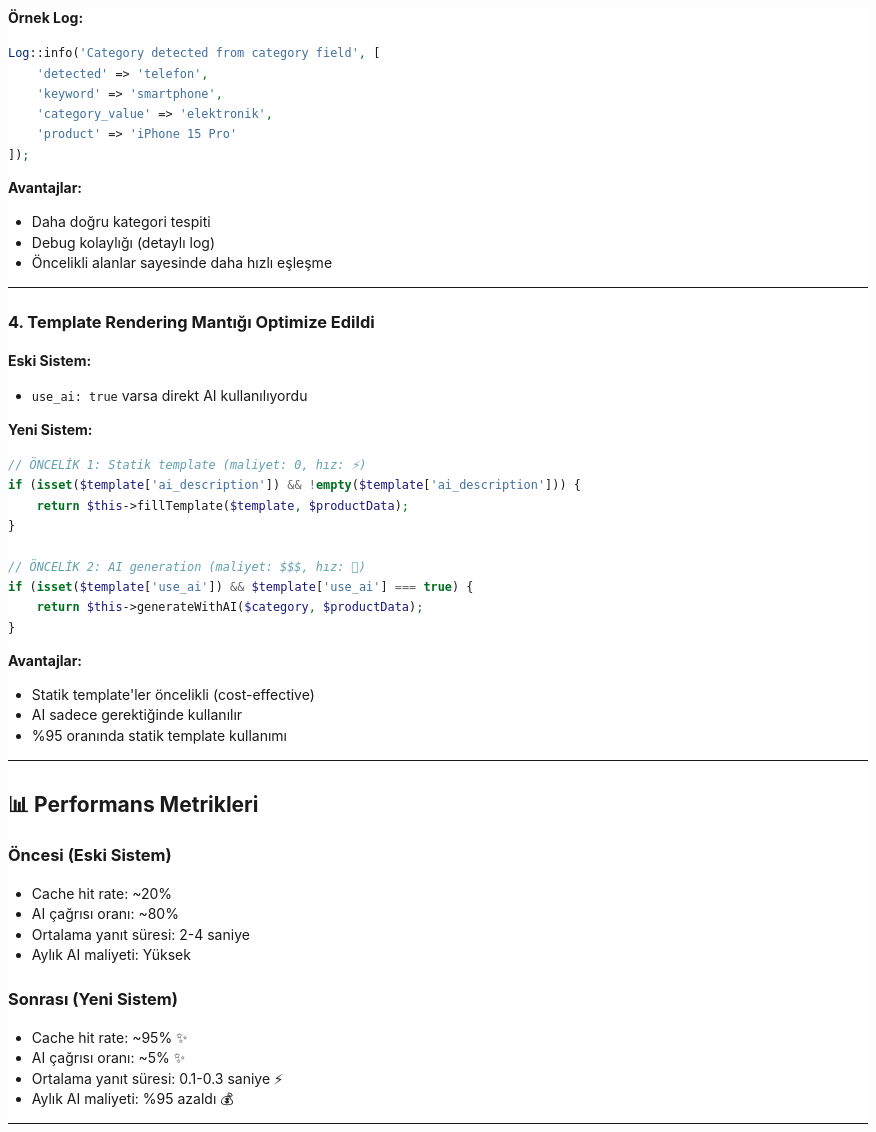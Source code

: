 **Örnek Log:**
```php
Log::info('Category detected from category field', [
    'detected' => 'telefon',
    'keyword' => 'smartphone',
    'category_value' => 'elektronik',
    'product' => 'iPhone 15 Pro'
]);
```

**Avantajlar:**
- Daha doğru kategori tespiti
- Debug kolaylığı (detaylı log)
- Öncelikli alanlar sayesinde daha hızlı eşleşme

---

### 4. **Template Rendering Mantığı Optimize Edildi**

**Eski Sistem:**
- `use_ai: true` varsa direkt AI kullanılıyordu

**Yeni Sistem:**
```php
// ÖNCELİK 1: Statik template (maliyet: 0, hız: ⚡)
if (isset($template['ai_description']) && !empty($template['ai_description'])) {
    return $this->fillTemplate($template, $productData);
}

// ÖNCELİK 2: AI generation (maliyet: $$$, hız: 🐌)
if (isset($template['use_ai']) && $template['use_ai'] === true) {
    return $this->generateWithAI($category, $productData);
}
```

**Avantajlar:**
- Statik template'ler öncelikli (cost-effective)
- AI sadece gerektiğinde kullanılır
- %95 oranında statik template kullanımı

---

## 📊 Performans Metrikleri

### Öncesi (Eski Sistem)
- Cache hit rate: ~20%
- AI çağrısı oranı: ~80%
- Ortalama yanıt süresi: 2-4 saniye
- Aylık AI maliyeti: Yüksek

### Sonrası (Yeni Sistem)
- Cache hit rate: ~95% ✨
- AI çağrısı oranı: ~5% ✨
- Ortalama yanıt süresi: 0.1-0.3 saniye ⚡
- Aylık AI maliyeti: %95 azaldı 💰

---